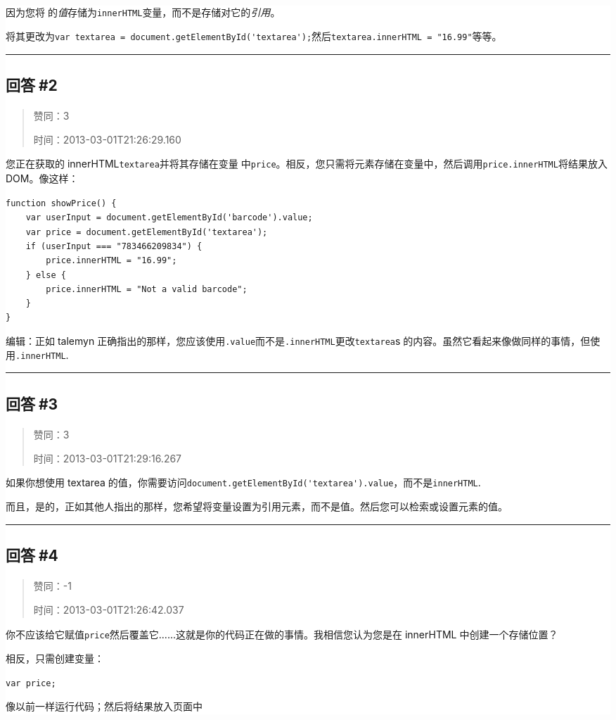 因为您将 的*值*存储为`innerHTML`变量，而不是存储对它的*引用*。

将其更改为`var textarea = document.getElementById('textarea');`然后`textarea.innerHTML = "16.99"`等等。

* * *

## 回答 #2

> 赞同：3
> 
> 时间：2013-03-01T21:26:29.160

您正在获取的 innerHTML`textarea`并将其存储在变量 中`price`。相反，您只需将元素存储在变量中，然后调用`price.innerHTML`将结果放入 DOM。像这样：

```
function showPrice() {
    var userInput = document.getElementById('barcode').value;
    var price = document.getElementById('textarea');
    if (userInput === "783466209834") {
        price.innerHTML = "16.99";
    } else {
        price.innerHTML = "Not a valid barcode";
    }
} 
```

编辑：正如 talemyn 正确指出的那样，您应该使用`.value`而不是`.innerHTML`更改`textarea`s 的内容。虽然它看起来像做同样的事情，但使用`.innerHTML`.

* * *

## 回答 #3

> 赞同：3
> 
> 时间：2013-03-01T21:29:16.267

如果你想使用 textarea 的值，你需要访问`document.getElementById('textarea').value`，而不是`innerHTML`.

而且，是的，正如其他人指出的那样，您希望将变量设置为引用元素，而不是值。然后您可以检索或设置元素的值。

* * *

## 回答 #4

> 赞同：-1
> 
> 时间：2013-03-01T21:26:42.037

你不应该给它赋值`price`然后覆盖它......这就是你的代码正在做的事情。我相信您认为您是在 innerHTML 中创建一个存储位置？

相反，只需创建变量：

```
var price; 
```

像以前一样运行代码；然后将结果放入页面中
